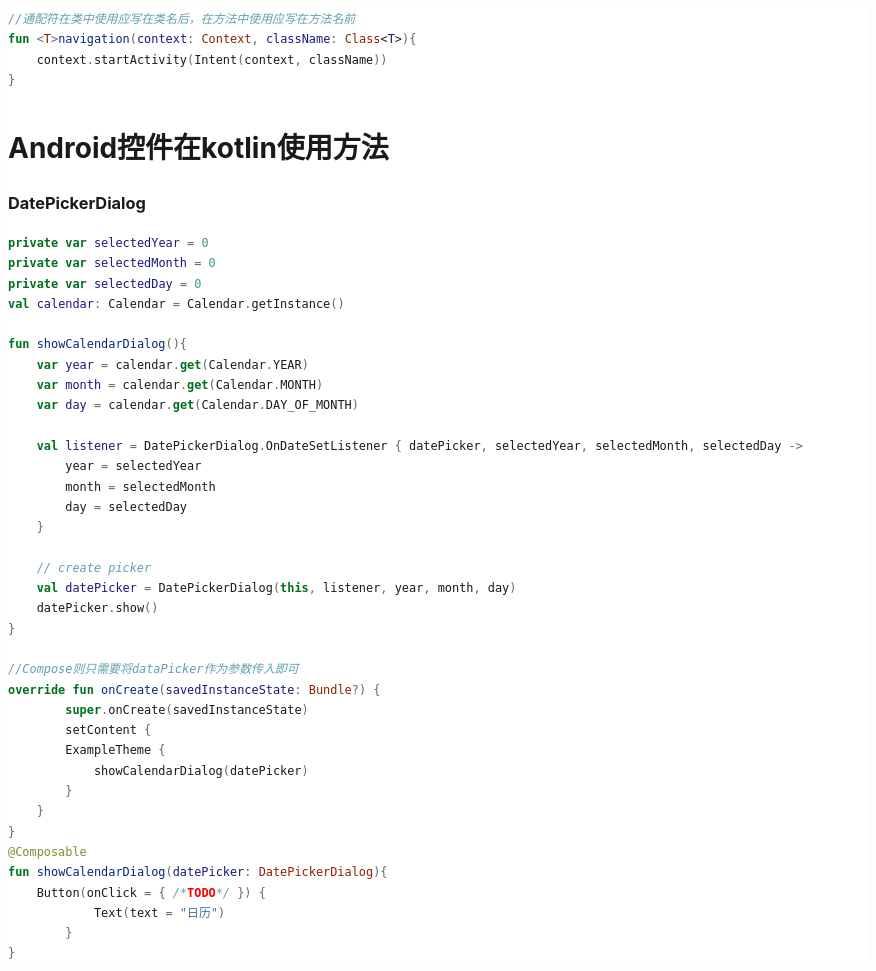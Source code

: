 ```kotlin
//通配符在类中使用应写在类名后，在方法中使用应写在方法名前
fun <T>navigation(context: Context, className: Class<T>){
    context.startActivity(Intent(context, className))
}
```



# Android控件在kotlin使用方法

### DatePickerDialog

```kotlin
private var selectedYear = 0
private var selectedMonth = 0
private var selectedDay = 0
val calendar: Calendar = Calendar.getInstance()

fun showCalendarDialog(){
    var year = calendar.get(Calendar.YEAR)
    var month = calendar.get(Calendar.MONTH)
    var day = calendar.get(Calendar.DAY_OF_MONTH)

    val listener = DatePickerDialog.OnDateSetListener { datePicker, selectedYear, selectedMonth, selectedDay ->
        year = selectedYear
        month = selectedMonth
        day = selectedDay
    }

    // create picker
    val datePicker = DatePickerDialog(this, listener, year, month, day)
    datePicker.show()    
}

//Compose则只需要将dataPicker作为参数传入即可
override fun onCreate(savedInstanceState: Bundle?) {
        super.onCreate(savedInstanceState)
    	setContent {
        ExampleTheme {
            showCalendarDialog(datePicker)
        }
    }
}
@Composable
fun showCalendarDialog(datePicker: DatePickerDialog){
    Button(onClick = { /*TODO*/ }) {
            Text(text = "日历")
        }
}
```

